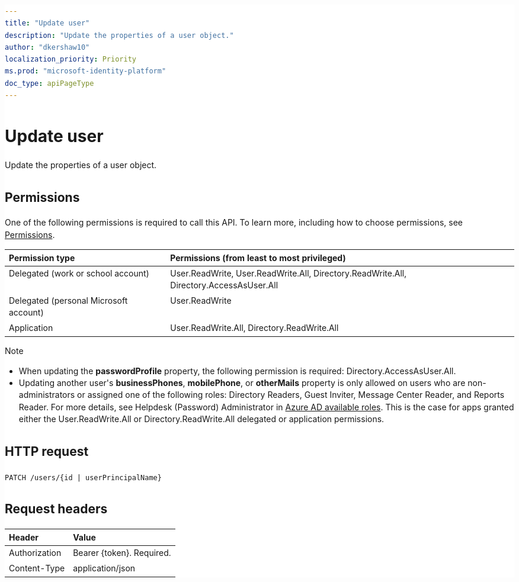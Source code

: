 ```yaml
---
title: "Update user"
description: "Update the properties of a user object."
author: "dkershaw10"
localization_priority: Priority
ms.prod: "microsoft-identity-platform"
doc_type: apiPageType
---
```


# Update user

Update the properties of a user object.

## Permissions
One of the following permissions is required to call this API. To learn more, including how to choose permissions, see [Permissions](/graph/permissions-reference).

|Permission type      | Permissions (from least to most privileged)              |
|:--------------------|:---------------------------------------------------------|
|Delegated (work or school account) | User.ReadWrite, User.ReadWrite.All, Directory.ReadWrite.All, Directory.AccessAsUser.All    |
|Delegated (personal Microsoft account) | User.ReadWrite    |
|Application | User.ReadWrite.All, Directory.ReadWrite.All |

>[!NOTE]
> - When updating the **passwordProfile** property, the following permission is required: Directory.AccessAsUser.All.
> - Updating another user's **businessPhones**, **mobilePhone**, or **otherMails** property is only allowed on users who are non-administrators or assigned one of the following roles: Directory Readers, Guest Inviter, Message Center Reader, and Reports Reader. For more details, see Helpdesk (Password) Administrator in [Azure AD available roles](https://docs.microsoft.com/azure/active-directory/users-groups-roles/directory-assign-admin-roles#available-roles).  This is the case for apps granted either the User.ReadWrite.All or Directory.ReadWrite.All delegated or application permissions.

## HTTP request

```http
PATCH /users/{id | userPrincipalName}
```

## Request headers
| Header       | Value|
|:-----------|:------|
| Authorization  | Bearer {token}. Required.  |
| Content-Type  | application/json  |
